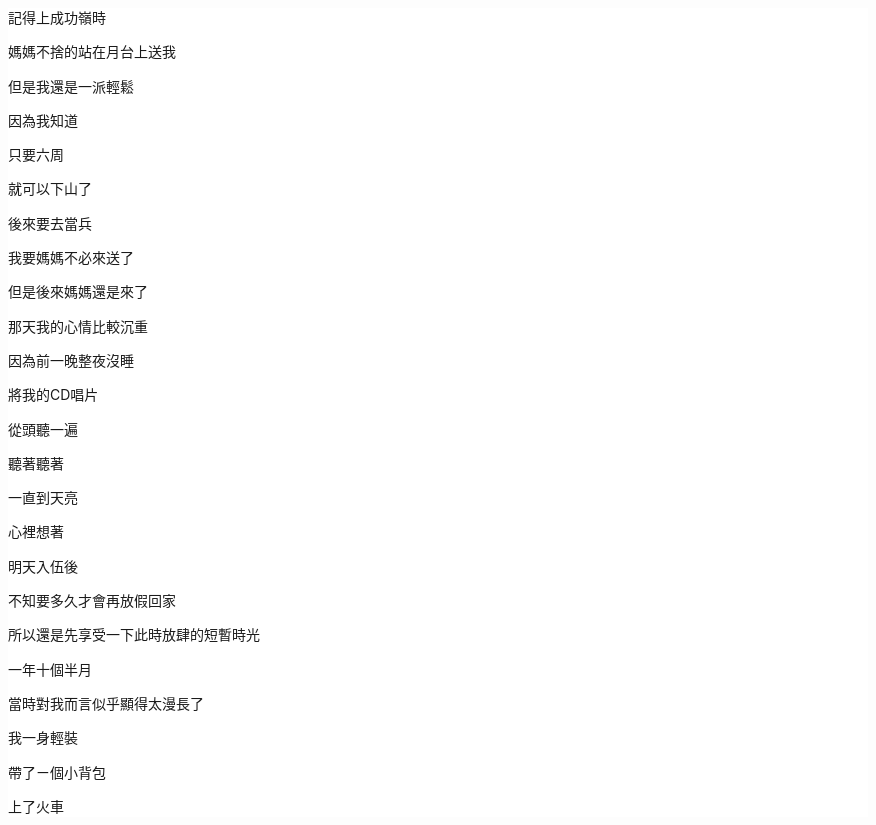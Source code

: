 
記得上成功嶺時


媽媽不捨的站在月台上送我


但是我還是一派輕鬆


因為我知道


只要六周


就可以下山了


後來要去當兵


我要媽媽不必來送了


但是後來媽媽還是來了


那天我的心情比較沉重


因為前一晚整夜沒睡


將我的CD唱片


從頭聽一遍


聽著聽著


一直到天亮


心裡想著


明天入伍後


不知要多久才會再放假回家


所以還是先享受一下此時放肆的短暫時光


一年十個半月


當時對我而言似乎顯得太漫長了


我一身輕裝


帶了ㄧ個小背包


上了火車

